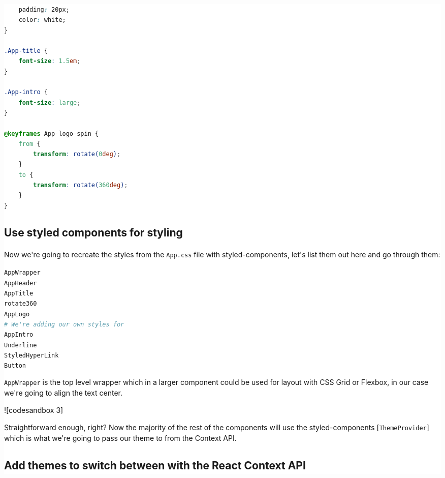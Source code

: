 ```css
	padding: 20px;
	color: white;
}

.App-title {
	font-size: 1.5em;
}

.App-intro {
	font-size: large;
}

@keyframes App-logo-spin {
	from {
		transform: rotate(0deg);
	}
	to {
		transform: rotate(360deg);
	}
}
```

## Use styled components for styling

Now we're going to recreate the styles from the `App.css` file with
styled-components, let's list them out here and go through them:

```bash
AppWrapper
AppHeader
AppTitle
rotate360
AppLogo
# We're adding our own styles for
AppIntro
Underline
StyledHyperLink
Button
```

`AppWrapper` is the top level wrapper which in a larger component
could be used for layout with CSS Grid or Flexbox, in our case we're
going to align the text center.

![codesandbox 3]

Straightforward enough, right? Now the majority of the rest of the
components will use the styled-components [`ThemeProvider`] which is
what we're going to pass our theme to from the Context API.

## Add themes to switch between with the React Context API


[how that went here]: https://scottspence.com/posts/react-context-api/
[example]: https://codesandbox.io/s/7wwr706nz0
[react docs]: https://reactjs.org/docs/context.html
[@leighchalliday]: https://twitter.com/leighchalliday
[great use case]: https://www.youtube.com/watch?v=yzQ_XulhQFw
[codesandbox]: https://codesandbox.io
[coding straight away]: https://codesandbox.io/s/new
[open a react codesandbox]: https://codesandbox.io/s/new
[bikeshedding]: https://en.wiktionary.org/wiki/bikeshedding
[should be used once]: https://stackoverflow.com/a/42899789/1138354
[version from walkthrough]: https://codesandbox.io/s/lpvr771q59
[version 2 from walkthrough]: https://codesandbox.io/s/zqw67wpm94#
[example code]: https://codesandbox.io/s/5vl16n5oxp
[react community on spectrum]: https://spectrum.chat/react
[twitter]: https://twitter.com/spences10
[ask me anything]: https://github.com/spences10/ama
[example code]: https://codesandbox.io/s/5vl16n5oxp